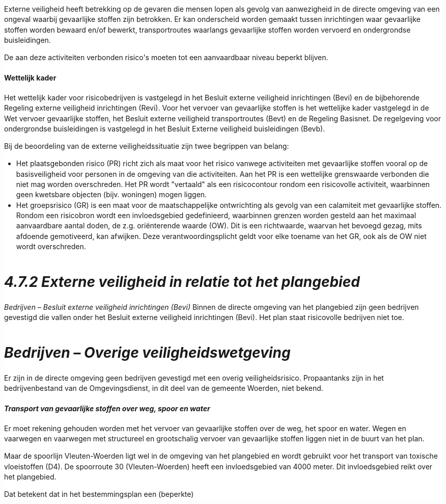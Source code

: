 Externe veiligheid heeft betrekking op de gevaren die mensen lopen als gevolg van aanwezigheid in de directe omgeving van een ongeval waarbij gevaarlijke stoffen zijn betrokken. Er kan onderscheid worden gemaakt tussen inrichtingen waar gevaarlijke stoffen worden bewaard en/of bewerkt, transportroutes waarlangs gevaarlijke stoffen worden vervoerd en ondergrondse buisleidingen.

De aan deze activiteiten verbonden risico's moeten tot een aanvaardbaar niveau beperkt blijven.

#### Wettelijk kader

Het wettelijk kader voor risicobedrijven is vastgelegd in het Besluit externe veiligheid inrichtingen (Bevi) en de bijbehorende Regeling externe veiligheid inrichtingen (Revi). Voor het vervoer van gevaarlijke stoffen is het wettelijke kader vastgelegd in de Wet vervoer gevaarlijke stoffen, het Besluit externe veiligheid transportroutes (Bevt) en de Regeling Basisnet. De regelgeving voor ondergrondse buisleidingen is vastgelegd in het Besluit Externe veiligheid buisleidingen (Bevb).

Bij de beoordeling van de externe veiligheidssituatie zijn twee begrippen van belang:

- Het plaatsgebonden risico (PR) richt zich als maat voor het risico vanwege activiteiten met gevaarlijke stoffen vooral op de basisveiligheid voor personen in de omgeving van die activiteiten. Aan het PR is een wettelijke grenswaarde verbonden die niet mag worden overschreden. Het PR wordt "vertaald" als een risicocontour rondom een risicovolle activiteit, waarbinnen geen kwetsbare objecten (bijv. woningen) mogen liggen.
- Het groepsrisico (GR) is een maat voor de maatschappelijke ontwrichting als gevolg van een calamiteit met gevaarlijke stoffen. Rondom een risicobron wordt een invloedsgebied gedefinieerd, waarbinnen grenzen worden gesteld aan het maximaal aanvaardbare aantal doden, de z.g. oriënterende waarde (OW). Dit is een richtwaarde, waarvan het bevoegd gezag, mits afdoende gemotiveerd, kan afwijken. Deze verantwoordingsplicht geldt voor elke toename van het GR, ook als de OW niet wordt overschreden.

# *4.7.2 Externe veiligheid in relatie tot het plangebied*

*Bedrijven – Besluit externe veiligheid inrichtingen (Bevi)*  Binnen de directe omgeving van het plangebied zijn geen bedrijven gevestigd die vallen onder het Besluit externe veiligheid inrichtingen (Bevi). Het plan staat risicovolle bedrijven niet toe.

# *Bedrijven – Overige veiligheidswetgeving*

Er zijn in de directe omgeving geen bedrijven gevestigd met een overig veiligheidsrisico. Propaantanks zijn in het bedrijvenbestand van de Omgevingsdienst, in dit deel van de gemeente Woerden, niet bekend.

#### *Transport van gevaarlijke stoffen over weg, spoor en water*

Er moet rekening gehouden worden met het vervoer van gevaarlijke stoffen over de weg, het spoor en water. Wegen en vaarwegen en vaarwegen met structureel en grootschalig vervoer van gevaarlijke stoffen liggen niet in de buurt van het plan.

Maar de spoorlijn Vleuten-Woerden ligt wel in de omgeving van het plangebied en wordt gebruikt voor het transport van toxische vloeistoffen (D4). De spoorroute 30 (Vleuten-Woerden) heeft een invloedsgebied van 4000 meter. Dit invloedsgebied reikt over het plangebied.

Dat betekent dat in het bestemmingsplan een (beperkte)

